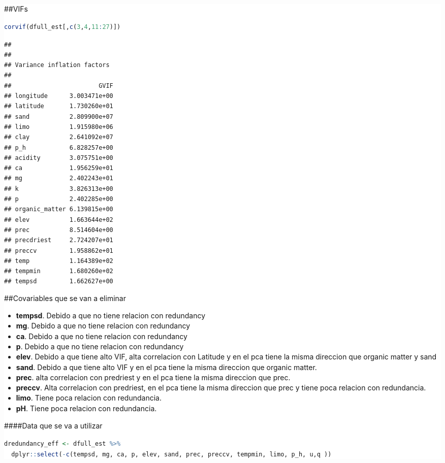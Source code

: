 ##VIFs

```r
corvif(dfull_est[,c(3,4,11:27)])
```

```
## 
## 
## Variance inflation factors
## 
##                        GVIF
## longitude      3.003471e+00
## latitude       1.730260e+01
## sand           2.809900e+07
## limo           1.915980e+06
## clay           2.641092e+07
## p_h            6.828257e+00
## acidity        3.075751e+00
## ca             1.956259e+01
## mg             2.402243e+01
## k              3.826313e+00
## p              2.402285e+00
## organic_matter 6.139815e+00
## elev           1.663644e+02
## prec           8.514604e+00
## precdriest     2.724207e+01
## preccv         1.958862e+01
## temp           1.164389e+02
## tempmin        1.680260e+02
## tempsd         1.662627e+00
```

##Covariables que se van a eliminar 


+ __tempsd__. Debido a que no tiene relacion con redundancy
+ __mg__. Debido a que no tiene relacion con redundancy
+ __ca__. Debido a que no tiene relacion con redundancy
+ __p__. Debido a que no tiene relacion con redundancy
+ __elev__. Debido a que tiene alto VIF, alta correlacion con Latitude y en el pca tiene la misma direccion que organic matter y sand 
+ __sand__. Debido a que tiene alto VIF  y en el pca tiene la misma direccion que organic matter.
+ __prec__. alta correlacion con predriest y en el pca tiene la misma direccion que prec.
+ __preccv__. Alta correlacion con predriest, en el pca tiene la misma direccion que prec y tiene poca relacion con redundancia.
+ __limo__. Tiene poca relacion con redundancia.
+ __pH__. Tiene poca relacion con redundancia.


####Data que se va a utilizar

```r
dredundancy_eff <- dfull_est %>% 
  dplyr::select(-c(tempsd, mg, ca, p, elev, sand, prec, preccv, tempmin, limo, p_h, u,q ))
```
